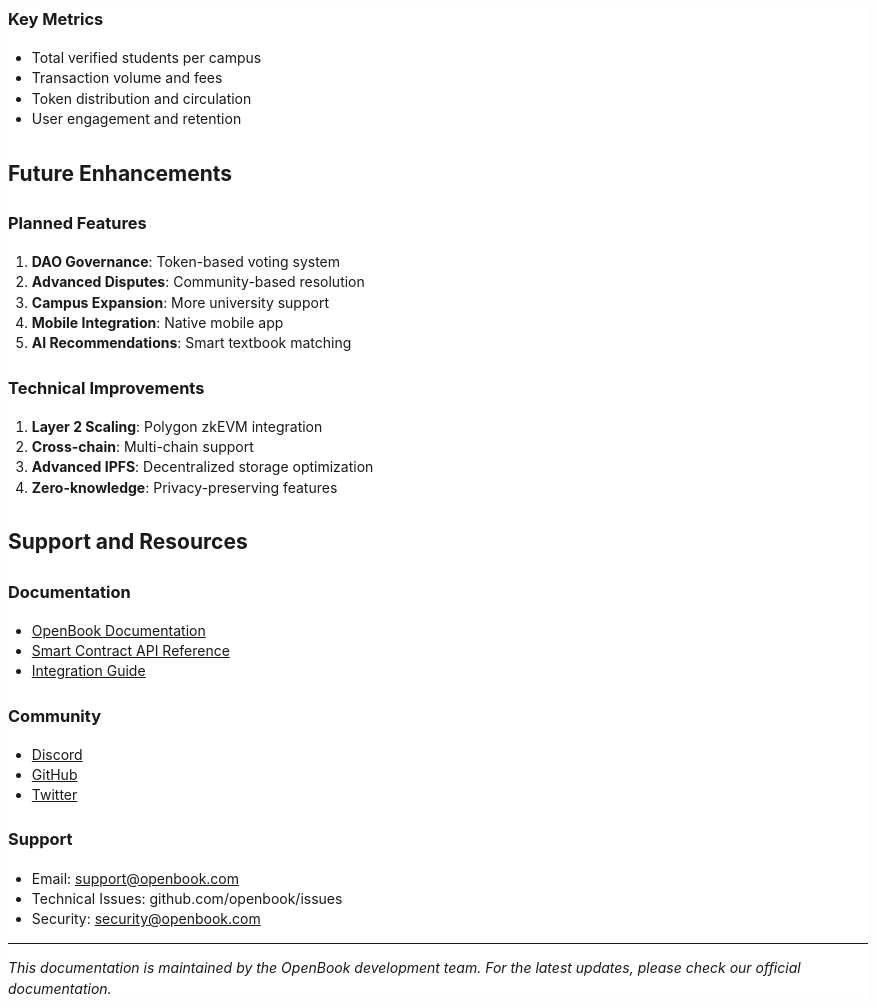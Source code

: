 ### Key Metrics
- Total verified students per campus
- Transaction volume and fees
- Token distribution and circulation
- User engagement and retention

## Future Enhancements

### Planned Features
1. **DAO Governance**: Token-based voting system
2. **Advanced Disputes**: Community-based resolution
3. **Campus Expansion**: More university support
4. **Mobile Integration**: Native mobile app
5. **AI Recommendations**: Smart textbook matching

### Technical Improvements
1. **Layer 2 Scaling**: Polygon zkEVM integration
2. **Cross-chain**: Multi-chain support
3. **Advanced IPFS**: Decentralized storage optimization
4. **Zero-knowledge**: Privacy-preserving features

## Support and Resources

### Documentation
- [OpenBook Documentation](https://docs.openbook.com)
- [Smart Contract API Reference](https://docs.openbook.com/contracts)
- [Integration Guide](https://docs.openbook.com/integration)

### Community
- [Discord](https://discord.gg/openbook)
- [GitHub](https://github.com/openbook)
- [Twitter](https://twitter.com/OpenBookWeb3)

### Support
- Email: support@openbook.com
- Technical Issues: github.com/openbook/issues
- Security: security@openbook.com

---

*This documentation is maintained by the OpenBook development team. For the latest updates, please check our official documentation.*
